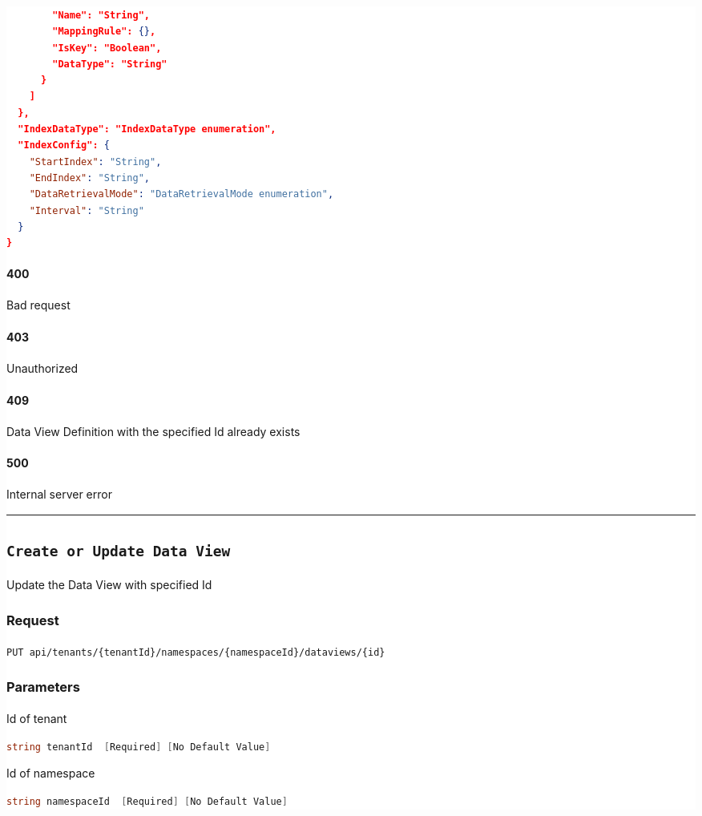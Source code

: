 ```json
        "Name": "String",
        "MappingRule": {},
        "IsKey": "Boolean",
        "DataType": "String"
      }
    ]
  },
  "IndexDataType": "IndexDataType enumeration",
  "IndexConfig": {
    "StartIndex": "String",
    "EndIndex": "String",
    "DataRetrievalMode": "DataRetrievalMode enumeration",
    "Interval": "String"
  }
}
```

#### 400

Bad request


#### 403

Unauthorized


#### 409

Data View Definition with the specified Id already exists


#### 500

Internal server error

***

## `Create or Update Data View`

Update the Data View with specified Id

### Request
`PUT api/tenants/{tenantId}/namespaces/{namespaceId}/dataviews/{id}`

### Parameters

Id of tenant
```csharp
string tenantId  [Required] [No Default Value]
```


Id of namespace
```csharp
string namespaceId  [Required] [No Default Value]
```
